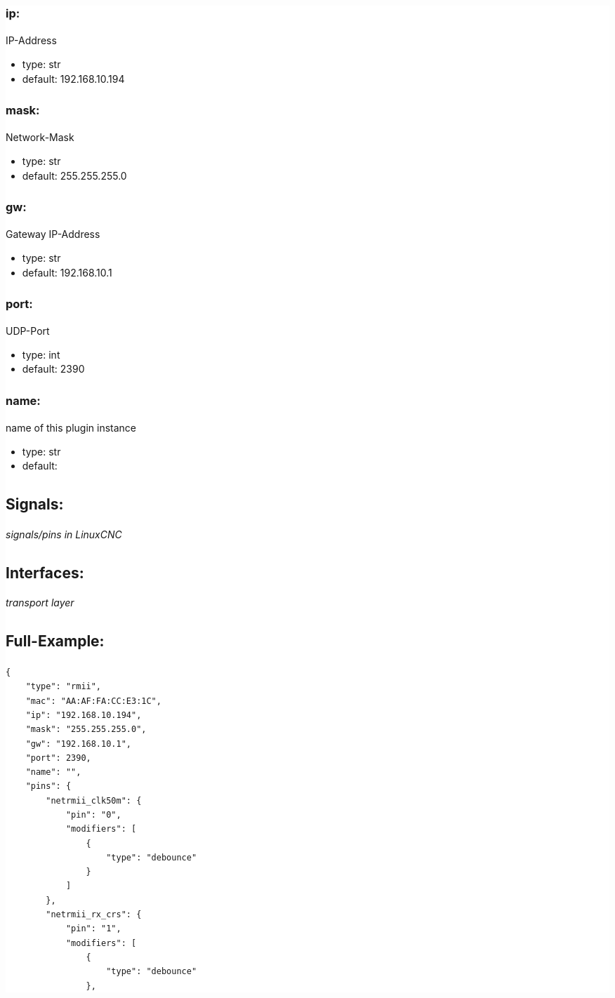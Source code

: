 ### ip:
IP-Address

 * type: str
 * default: 192.168.10.194

### mask:
Network-Mask

 * type: str
 * default: 255.255.255.0

### gw:
Gateway IP-Address

 * type: str
 * default: 192.168.10.1

### port:
UDP-Port

 * type: int
 * default: 2390

### name:
name of this plugin instance

 * type: str
 * default: 


## Signals:
*signals/pins in LinuxCNC*


## Interfaces:
*transport layer*


## Full-Example:
```
{
    "type": "rmii",
    "mac": "AA:AF:FA:CC:E3:1C",
    "ip": "192.168.10.194",
    "mask": "255.255.255.0",
    "gw": "192.168.10.1",
    "port": 2390,
    "name": "",
    "pins": {
        "netrmii_clk50m": {
            "pin": "0",
            "modifiers": [
                {
                    "type": "debounce"
                }
            ]
        },
        "netrmii_rx_crs": {
            "pin": "1",
            "modifiers": [
                {
                    "type": "debounce"
                },
```